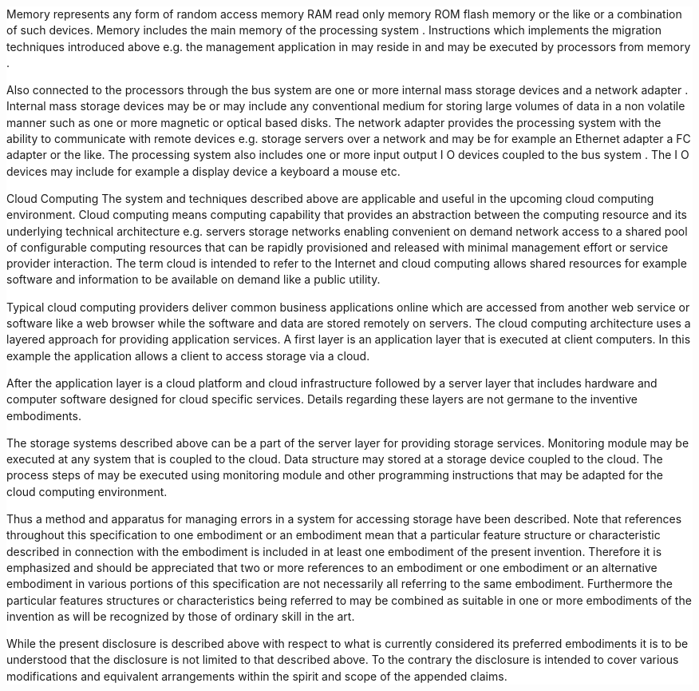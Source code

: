 Memory represents any form of random access memory RAM read only memory ROM flash memory or the like or a combination of such devices. Memory includes the main memory of the processing system . Instructions which implements the migration techniques introduced above e.g. the management application in may reside in and may be executed by processors from memory .

Also connected to the processors through the bus system are one or more internal mass storage devices and a network adapter . Internal mass storage devices may be or may include any conventional medium for storing large volumes of data in a non volatile manner such as one or more magnetic or optical based disks. The network adapter provides the processing system with the ability to communicate with remote devices e.g. storage servers over a network and may be for example an Ethernet adapter a FC adapter or the like. The processing system also includes one or more input output I O devices coupled to the bus system . The I O devices may include for example a display device a keyboard a mouse etc.

Cloud Computing The system and techniques described above are applicable and useful in the upcoming cloud computing environment. Cloud computing means computing capability that provides an abstraction between the computing resource and its underlying technical architecture e.g. servers storage networks enabling convenient on demand network access to a shared pool of configurable computing resources that can be rapidly provisioned and released with minimal management effort or service provider interaction. The term cloud is intended to refer to the Internet and cloud computing allows shared resources for example software and information to be available on demand like a public utility.

Typical cloud computing providers deliver common business applications online which are accessed from another web service or software like a web browser while the software and data are stored remotely on servers. The cloud computing architecture uses a layered approach for providing application services. A first layer is an application layer that is executed at client computers. In this example the application allows a client to access storage via a cloud.

After the application layer is a cloud platform and cloud infrastructure followed by a server layer that includes hardware and computer software designed for cloud specific services. Details regarding these layers are not germane to the inventive embodiments.

The storage systems described above can be a part of the server layer for providing storage services. Monitoring module may be executed at any system that is coupled to the cloud. Data structure may stored at a storage device coupled to the cloud. The process steps of may be executed using monitoring module and other programming instructions that may be adapted for the cloud computing environment.

Thus a method and apparatus for managing errors in a system for accessing storage have been described. Note that references throughout this specification to one embodiment or an embodiment mean that a particular feature structure or characteristic described in connection with the embodiment is included in at least one embodiment of the present invention. Therefore it is emphasized and should be appreciated that two or more references to an embodiment or one embodiment or an alternative embodiment in various portions of this specification are not necessarily all referring to the same embodiment. Furthermore the particular features structures or characteristics being referred to may be combined as suitable in one or more embodiments of the invention as will be recognized by those of ordinary skill in the art.

While the present disclosure is described above with respect to what is currently considered its preferred embodiments it is to be understood that the disclosure is not limited to that described above. To the contrary the disclosure is intended to cover various modifications and equivalent arrangements within the spirit and scope of the appended claims.


